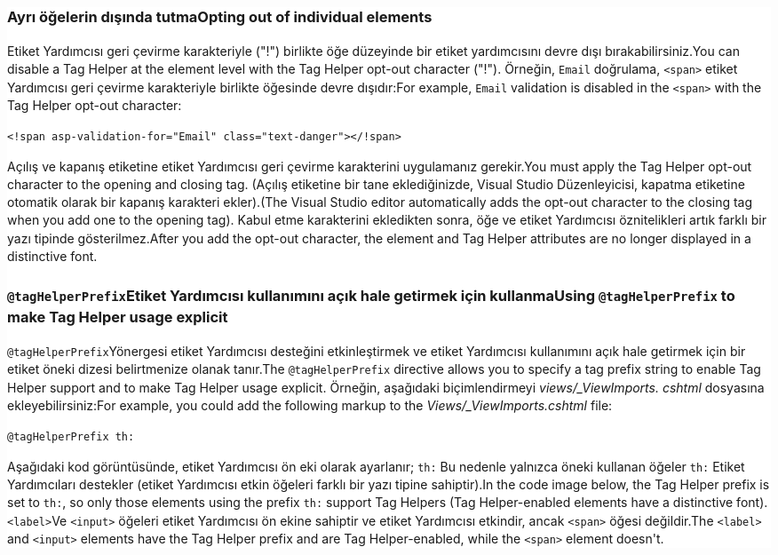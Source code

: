 <a name="opt-out"></a>

### <a name="opting-out-of-individual-elements"></a><span data-ttu-id="cc3e9-162">Ayrı öğelerin dışında tutma</span><span class="sxs-lookup"><span data-stu-id="cc3e9-162">Opting out of individual elements</span></span>

<span data-ttu-id="cc3e9-163">Etiket Yardımcısı geri çevirme karakteriyle ("!") birlikte öğe düzeyinde bir etiket yardımcısını devre dışı bırakabilirsiniz.</span><span class="sxs-lookup"><span data-stu-id="cc3e9-163">You can disable a Tag Helper at the element level with the Tag Helper opt-out character ("!").</span></span> <span data-ttu-id="cc3e9-164">Örneğin, `Email` doğrulama, `<span>` etiket Yardımcısı geri çevirme karakteriyle birlikte öğesinde devre dışıdır:</span><span class="sxs-lookup"><span data-stu-id="cc3e9-164">For example, `Email` validation is disabled in the `<span>` with the Tag Helper opt-out character:</span></span>

```cshtml
<!span asp-validation-for="Email" class="text-danger"></!span>
```

<span data-ttu-id="cc3e9-165">Açılış ve kapanış etiketine etiket Yardımcısı geri çevirme karakterini uygulamanız gerekir.</span><span class="sxs-lookup"><span data-stu-id="cc3e9-165">You must apply the Tag Helper opt-out character to the opening and closing tag.</span></span> <span data-ttu-id="cc3e9-166">(Açılış etiketine bir tane eklediğinizde, Visual Studio Düzenleyicisi, kapatma etiketine otomatik olarak bir kapanış karakteri ekler).</span><span class="sxs-lookup"><span data-stu-id="cc3e9-166">(The Visual Studio editor automatically adds the opt-out character to the closing tag when you add one to the opening tag).</span></span> <span data-ttu-id="cc3e9-167">Kabul etme karakterini ekledikten sonra, öğe ve etiket Yardımcısı öznitelikleri artık farklı bir yazı tipinde gösterilmez.</span><span class="sxs-lookup"><span data-stu-id="cc3e9-167">After you add the opt-out character, the element and Tag Helper attributes are no longer displayed in a distinctive font.</span></span>

<a name="prefix-razor-directives-label"></a>

### <a name="using-taghelperprefix-to-make-tag-helper-usage-explicit"></a><span data-ttu-id="cc3e9-168">`@tagHelperPrefix`Etiket Yardımcısı kullanımını açık hale getirmek için kullanma</span><span class="sxs-lookup"><span data-stu-id="cc3e9-168">Using `@tagHelperPrefix` to make Tag Helper usage explicit</span></span>

<span data-ttu-id="cc3e9-169">`@tagHelperPrefix`Yönergesi etiket Yardımcısı desteğini etkinleştirmek ve etiket Yardımcısı kullanımını açık hale getirmek için bir etiket öneki dizesi belirtmenize olanak tanır.</span><span class="sxs-lookup"><span data-stu-id="cc3e9-169">The `@tagHelperPrefix` directive allows you to specify a tag prefix string to enable Tag Helper support and to make Tag Helper usage explicit.</span></span> <span data-ttu-id="cc3e9-170">Örneğin, aşağıdaki biçimlendirmeyi *views/_ViewImports. cshtml* dosyasına ekleyebilirsiniz:</span><span class="sxs-lookup"><span data-stu-id="cc3e9-170">For example, you could add the following markup to the *Views/_ViewImports.cshtml* file:</span></span>

```cshtml
@tagHelperPrefix th:
```

<span data-ttu-id="cc3e9-171">Aşağıdaki kod görüntüsünde, etiket Yardımcısı ön eki olarak ayarlanır; `th:` Bu nedenle yalnızca öneki kullanan öğeler `th:` Etiket Yardımcıları destekler (etiket Yardımcısı etkin öğeleri farklı bir yazı tipine sahiptir).</span><span class="sxs-lookup"><span data-stu-id="cc3e9-171">In the code image below, the Tag Helper prefix is set to `th:`, so only those elements using the prefix `th:` support Tag Helpers (Tag Helper-enabled elements have a distinctive font).</span></span> <span data-ttu-id="cc3e9-172">`<label>`Ve `<input>` öğeleri etiket Yardımcısı ön ekine sahiptir ve etiket Yardımcısı etkindir, ancak `<span>` öğesi değildir.</span><span class="sxs-lookup"><span data-stu-id="cc3e9-172">The `<label>` and `<input>` elements have the Tag Helper prefix and are Tag Helper-enabled, while the `<span>` element doesn't.</span></span>
